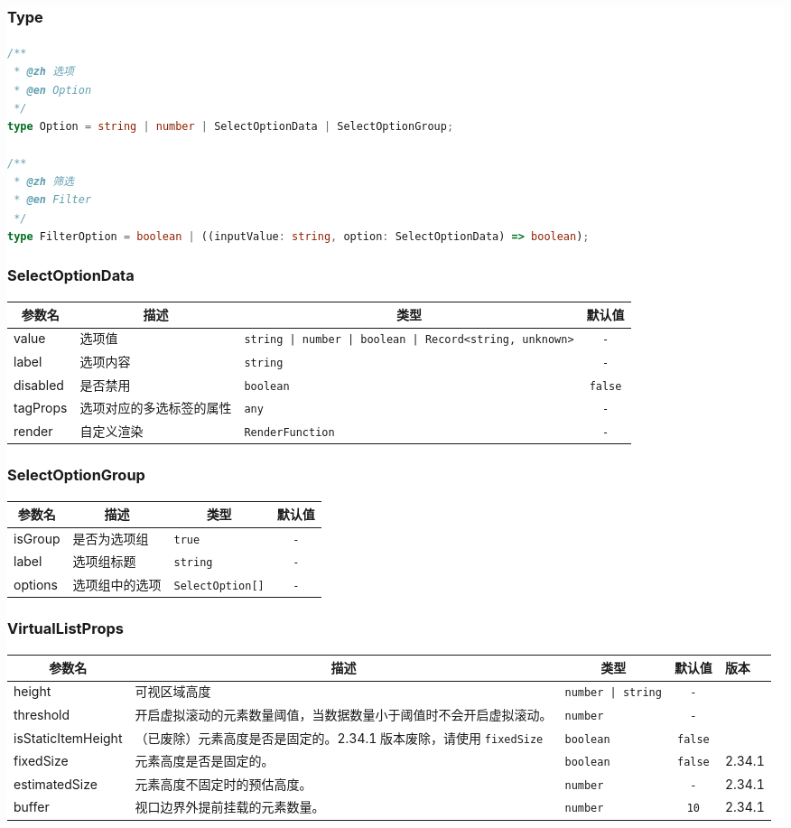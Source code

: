 ### Type

```ts
/**
 * @zh 选项
 * @en Option
 */
type Option = string | number | SelectOptionData | SelectOptionGroup;

/**
 * @zh 筛选
 * @en Filter
 */
type FilterOption = boolean | ((inputValue: string, option: SelectOptionData) => boolean);
```


### SelectOptionData

|参数名|描述|类型|默认值|
|---|---|---|:---:|
|value|选项值|`string \| number \| boolean \| Record<string, unknown>`|`-`|
|label|选项内容|`string`|`-`|
|disabled|是否禁用|`boolean`|`false`|
|tagProps|选项对应的多选标签的属性|`any`|`-`|
|render|自定义渲染|`RenderFunction`|`-`|



### SelectOptionGroup

|参数名|描述|类型|默认值|
|---|---|---|:---:|
|isGroup|是否为选项组|`true`|`-`|
|label|选项组标题|`string`|`-`|
|options|选项组中的选项|`SelectOption[]`|`-`|




### VirtualListProps

|参数名|描述|类型|默认值|版本|
|---|---|---|:---:|:---|
|height|可视区域高度|`number \| string`|`-`||
|threshold|开启虚拟滚动的元素数量阈值，当数据数量小于阈值时不会开启虚拟滚动。|`number`|`-`||
|isStaticItemHeight|（已废除）元素高度是否是固定的。2.34.1 版本废除，请使用 `fixedSize`|`boolean`|`false`||
|fixedSize|元素高度是否是固定的。|`boolean`|`false`|2.34.1|
|estimatedSize|元素高度不固定时的预估高度。|`number`|`-`|2.34.1|
|buffer|视口边界外提前挂载的元素数量。|`number`|`10`|2.34.1|
